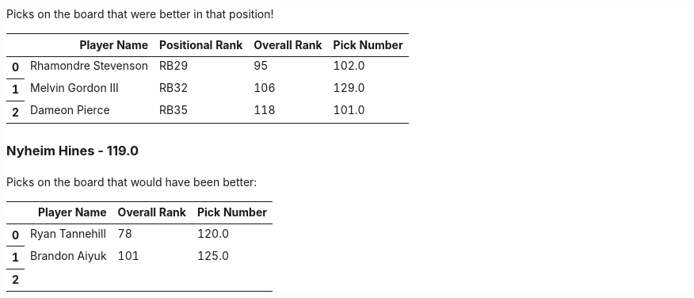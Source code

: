 Picks on the board that were better in that position!

<table  class="dataframe">
  <thead>
    <tr style="text-align: right;">
      <th></th>
      <th>Player Name</th>
      <th>Positional Rank</th>
      <th>Overall Rank</th>
      <th>Pick Number</th>
    </tr>
  </thead>
  <tbody>
    <tr>
      <th>0</th>
      <td>Rhamondre Stevenson</td>
      <td>RB29</td>
      <td>95</td>
      <td>102.0</td>
    </tr>
    <tr>
      <th>1</th>
      <td>Melvin Gordon III</td>
      <td>RB32</td>
      <td>106</td>
      <td>129.0</td>
    </tr>
    <tr>
      <th>2</th>
      <td>Dameon Pierce</td>
      <td>RB35</td>
      <td>118</td>
      <td>101.0</td>
    </tr>
  </tbody>
</table>

### Nyheim Hines - 119.0

Picks on the board that would have been better:

<table  class="dataframe">
  <thead>
    <tr style="text-align: right;">
      <th></th>
      <th>Player Name</th>
      <th>Overall Rank</th>
      <th>Pick Number</th>
    </tr>
  </thead>
  <tbody>
    <tr>
      <th>0</th>
      <td>Ryan Tannehill</td>
      <td>78</td>
      <td>120.0</td>
    </tr>
    <tr>
      <th>1</th>
      <td>Brandon Aiyuk</td>
      <td>101</td>
      <td>125.0</td>
    </tr>
    <tr>
      <th>2</th>
